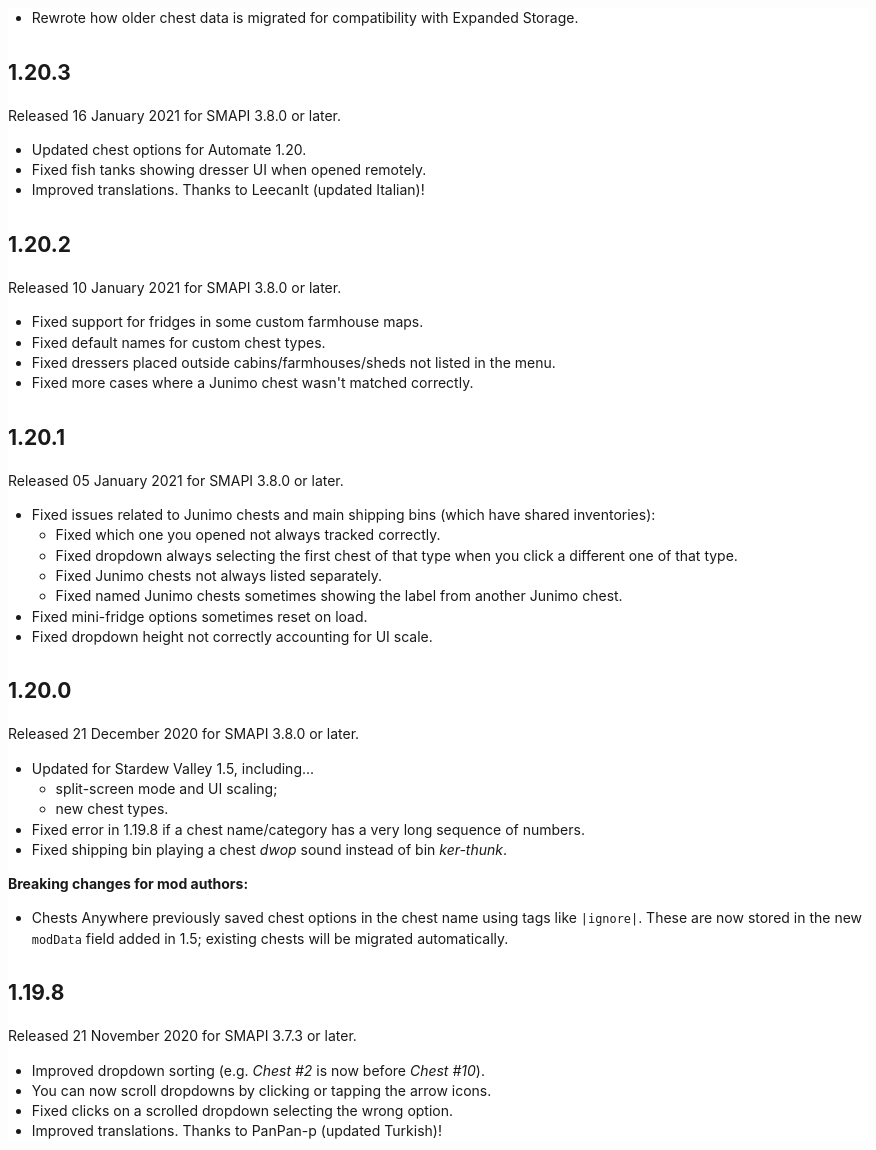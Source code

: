 * Rewrote how older chest data is migrated for compatibility with Expanded Storage.

## 1.20.3
Released 16 January 2021 for SMAPI 3.8.0 or later.

* Updated chest options for Automate 1.20.
* Fixed fish tanks showing dresser UI when opened remotely.
* Improved translations. Thanks to LeecanIt (updated Italian)!

## 1.20.2
Released 10 January 2021 for SMAPI 3.8.0 or later.

* Fixed support for fridges in some custom farmhouse maps.
* Fixed default names for custom chest types.
* Fixed dressers placed outside cabins/farmhouses/sheds not listed in the menu.
* Fixed more cases where a Junimo chest wasn't matched correctly.

## 1.20.1
Released 05 January 2021 for SMAPI 3.8.0 or later.

* Fixed issues related to Junimo chests and main shipping bins (which have shared inventories):
  * Fixed which one you opened not always tracked correctly.
  * Fixed dropdown always selecting the first chest of that type when you click a different one of that type.
  * Fixed Junimo chests not always listed separately.
  * Fixed named Junimo chests sometimes showing the label from another Junimo chest.
* Fixed mini-fridge options sometimes reset on load.
* Fixed dropdown height not correctly accounting for UI scale.

## 1.20.0
Released 21 December 2020 for SMAPI 3.8.0 or later.

* Updated for Stardew Valley 1.5, including...
  * split-screen mode and UI scaling;
  * new chest types.
* Fixed error in 1.19.8 if a chest name/category has a very long sequence of numbers.
* Fixed shipping bin playing a chest _dwop_ sound instead of bin _ker-thunk_.

**Breaking changes for mod authors:**
* Chests Anywhere previously saved chest options in the chest name using tags like `|ignore|`.
  These are now stored in the new `modData` field added in 1.5; existing chests will be migrated
  automatically.

## 1.19.8
Released 21 November 2020 for SMAPI 3.7.3 or later.

* Improved dropdown sorting (e.g. _Chest #2_ is now before _Chest #10_).
* You can now scroll dropdowns by clicking or tapping the arrow icons.
* Fixed clicks on a scrolled dropdown selecting the wrong option.
* Improved translations. Thanks to PanPan-p (updated Turkish)!
